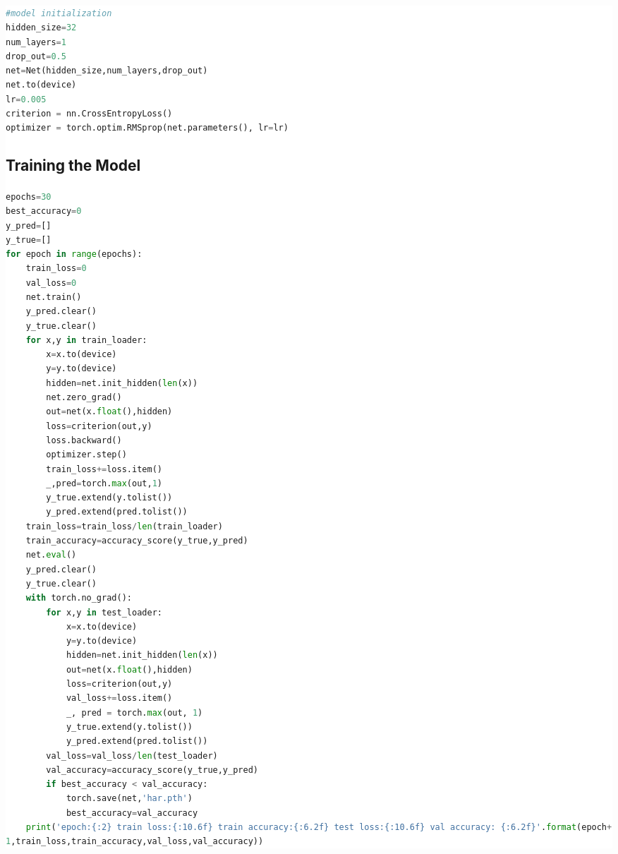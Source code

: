 
```python
#model initialization
hidden_size=32
num_layers=1
drop_out=0.5
net=Net(hidden_size,num_layers,drop_out)
net.to(device)
lr=0.005
criterion = nn.CrossEntropyLoss()
optimizer = torch.optim.RMSprop(net.parameters(), lr=lr)
```

## Training the Model


```python
epochs=30
best_accuracy=0
y_pred=[]
y_true=[]
for epoch in range(epochs):
    train_loss=0
    val_loss=0
    net.train()
    y_pred.clear()
    y_true.clear()
    for x,y in train_loader:
        x=x.to(device)
        y=y.to(device)
        hidden=net.init_hidden(len(x))
        net.zero_grad()
        out=net(x.float(),hidden)
        loss=criterion(out,y)
        loss.backward()
        optimizer.step()
        train_loss+=loss.item()
        _,pred=torch.max(out,1)
        y_true.extend(y.tolist())
        y_pred.extend(pred.tolist())
    train_loss=train_loss/len(train_loader)
    train_accuracy=accuracy_score(y_true,y_pred)
    net.eval()
    y_pred.clear()
    y_true.clear()
    with torch.no_grad():
        for x,y in test_loader:
            x=x.to(device)
            y=y.to(device)
            hidden=net.init_hidden(len(x))
            out=net(x.float(),hidden)
            loss=criterion(out,y)
            val_loss+=loss.item()
            _, pred = torch.max(out, 1) 
            y_true.extend(y.tolist())
            y_pred.extend(pred.tolist())
        val_loss=val_loss/len(test_loader)
        val_accuracy=accuracy_score(y_true,y_pred)
        if best_accuracy < val_accuracy:
            torch.save(net,'har.pth')
            best_accuracy=val_accuracy
    print('epoch:{:2} train loss:{:10.6f} train accuracy:{:6.2f} test loss:{:10.6f} val accuracy: {:6.2f}'.format(epoch+1,train_loss,train_accuracy,val_loss,val_accuracy))


```